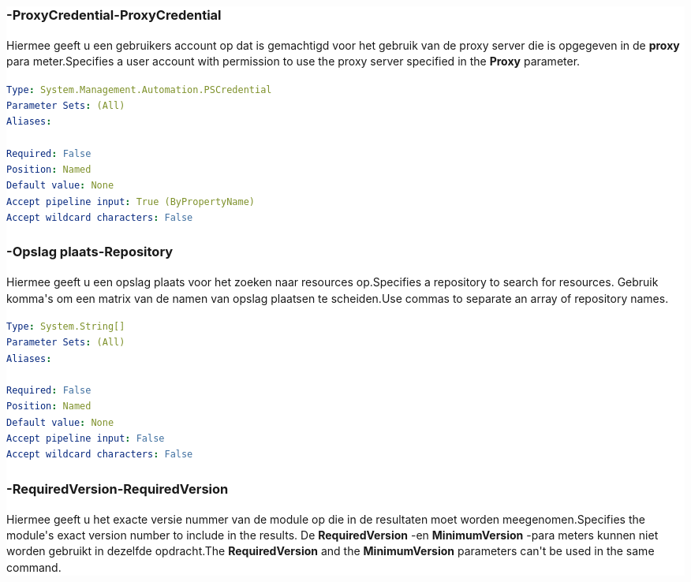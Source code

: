 ### <span data-ttu-id="7c87c-169">-ProxyCredential</span><span class="sxs-lookup"><span data-stu-id="7c87c-169">-ProxyCredential</span></span>

<span data-ttu-id="7c87c-170">Hiermee geeft u een gebruikers account op dat is gemachtigd voor het gebruik van de proxy server die is opgegeven in de **proxy** para meter.</span><span class="sxs-lookup"><span data-stu-id="7c87c-170">Specifies a user account with permission to use the proxy server specified in the **Proxy** parameter.</span></span>

```yaml
Type: System.Management.Automation.PSCredential
Parameter Sets: (All)
Aliases:

Required: False
Position: Named
Default value: None
Accept pipeline input: True (ByPropertyName)
Accept wildcard characters: False
```

### <span data-ttu-id="7c87c-171">-Opslag plaats</span><span class="sxs-lookup"><span data-stu-id="7c87c-171">-Repository</span></span>

<span data-ttu-id="7c87c-172">Hiermee geeft u een opslag plaats voor het zoeken naar resources op.</span><span class="sxs-lookup"><span data-stu-id="7c87c-172">Specifies a repository to search for resources.</span></span> <span data-ttu-id="7c87c-173">Gebruik komma's om een matrix van de namen van opslag plaatsen te scheiden.</span><span class="sxs-lookup"><span data-stu-id="7c87c-173">Use commas to separate an array of repository names.</span></span>

```yaml
Type: System.String[]
Parameter Sets: (All)
Aliases:

Required: False
Position: Named
Default value: None
Accept pipeline input: False
Accept wildcard characters: False
```

### <span data-ttu-id="7c87c-174">-RequiredVersion</span><span class="sxs-lookup"><span data-stu-id="7c87c-174">-RequiredVersion</span></span>

<span data-ttu-id="7c87c-175">Hiermee geeft u het exacte versie nummer van de module op die in de resultaten moet worden meegenomen.</span><span class="sxs-lookup"><span data-stu-id="7c87c-175">Specifies the module's exact version number to include in the results.</span></span> <span data-ttu-id="7c87c-176">De **RequiredVersion** -en **MinimumVersion** -para meters kunnen niet worden gebruikt in dezelfde opdracht.</span><span class="sxs-lookup"><span data-stu-id="7c87c-176">The **RequiredVersion** and the **MinimumVersion** parameters can't be used in the same command.</span></span>
